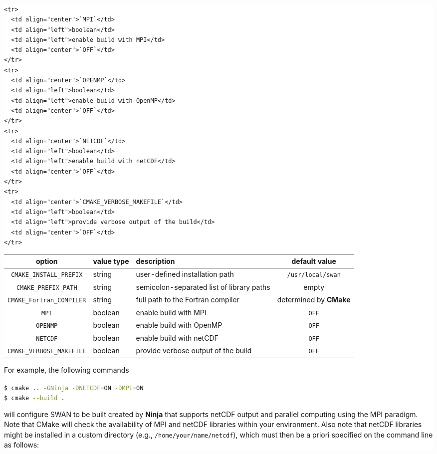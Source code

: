     <tr>
      <td align="center">`MPI`</td>
      <td align="left">boolean</td>
      <td align="left">enable build with MPI</td>
      <td align="center">`OFF`</td>
    </tr>
    <tr>
      <td align="center">`OPENMP`</td>
      <td align="left">boolean</td>
      <td align="left">enable build with OpenMP</td>
      <td align="center">`OFF`</td>
    </tr>
    <tr>
      <td align="center">`NETCDF`</td>
      <td align="left">boolean</td>
      <td align="left">enable build with netCDF</td>
      <td align="center">`OFF`</td>
    </tr>
    <tr>
      <td align="center">`CMAKE_VERBOSE_MAKEFILE`</td>
      <td align="left">boolean</td>
      <td align="left">provide verbose output of the build</td>
      <td align="center">`OFF`</td>
    </tr>
  </tbody>
</table>


|  option                  | value type |               description                 | default value           |
|:------------------------:|:-----------|:------------------------------------------|:-----------------------:|
| `CMAKE_INSTALL_PREFIX`   | string     | user-defined installation path            | `/usr/local/swan`       |
| `CMAKE_PREFIX_PATH`      | string     | semicolon-separated list of library paths | empty                   |
| `CMAKE_Fortran_COMPILER` | string     | full path to the Fortran compiler         | determined by **CMake** |
| `MPI`                    | boolean    | enable build with MPI                     | `OFF`                   |
| `OPENMP`                 | boolean    | enable build with OpenMP                  | `OFF`                   |
| `NETCDF`                 | boolean    | enable build with netCDF                  | `OFF`                   |
| `CMAKE_VERBOSE_MAKEFILE` | boolean    | provide verbose output of the build       | `OFF`                   |

For example, the following commands

```bash
$ cmake .. -GNinja -DNETCDF=ON -DMPI=ON
$ cmake --build .
```

will configure SWAN to be built created by **Ninja** that supports netCDF output and parallel computing using the MPI paradigm.
Note that CMake will check the availability of MPI and netCDF libraries within your environment.
Also note that netCDF libraries might be installed in a custom directory (e.g., `/home/your/name/netcdf`), which must then be a priori specified on the command line as follows:
